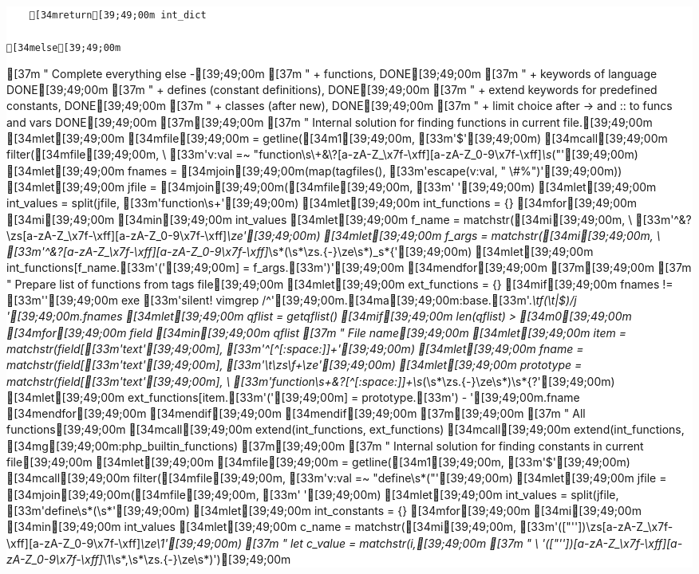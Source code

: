 
		[34mreturn[39;49;00m int_dict

	[34melse[39;49;00m
[37m		" Complete everything else -[39;49;00m
[37m		"  + functions,  DONE[39;49;00m
[37m		"  + keywords of language DONE[39;49;00m
[37m		"  + defines (constant definitions), DONE[39;49;00m
[37m		"  + extend keywords for predefined constants, DONE[39;49;00m
[37m		"  + classes (after new), DONE[39;49;00m
[37m		"  + limit choice after -> and :: to funcs and vars DONE[39;49;00m
[37m[39;49;00m
[37m		" Internal solution for finding functions in current file.[39;49;00m
		[34mlet[39;49;00m [34mfile[39;49;00m = getline([34m1[39;49;00m, [33m'$'[39;49;00m)
		[34mcall[39;49;00m filter([34mfile[39;49;00m,
				\ [33m'v:val =~ "function\\s\\+&\\?[a-zA-Z_\\x7f-\\xff][a-zA-Z_0-9\\x7f-\\xff]*\\s*("'[39;49;00m)
		[34mlet[39;49;00m fnames = [34mjoin[39;49;00m(map(tagfiles(), [33m'escape(v:val, " \\#%")'[39;49;00m))
		[34mlet[39;49;00m jfile = [34mjoin[39;49;00m([34mfile[39;49;00m, [33m' '[39;49;00m)
		[34mlet[39;49;00m int_values = split(jfile, [33m'function\s\+'[39;49;00m)
		[34mlet[39;49;00m int_functions = {}
		[34mfor[39;49;00m [34mi[39;49;00m [34min[39;49;00m int_values
			[34mlet[39;49;00m f_name = matchstr([34mi[39;49;00m,
					\ [33m'^&\?\zs[a-zA-Z_\x7f-\xff][a-zA-Z_0-9\x7f-\xff]*\ze'[39;49;00m)
			[34mlet[39;49;00m f_args = matchstr([34mi[39;49;00m,
					\ [33m'^&\?[a-zA-Z_\x7f-\xff][a-zA-Z_0-9\x7f-\xff]*\s*(\s*\zs.\{-}\ze\s*)\_s*{'[39;49;00m)
			[34mlet[39;49;00m int_functions[f_name.[33m'('[39;49;00m] = f_args.[33m')'[39;49;00m
		[34mendfor[39;49;00m
[37m[39;49;00m
[37m		" Prepare list of functions from tags file[39;49;00m
		[34mlet[39;49;00m ext_functions = {}
		[34mif[39;49;00m fnames != [33m''[39;49;00m
			exe [33m'silent! vimgrep /^'[39;49;00m.[34ma[39;49;00m:base.[33m'.*\tf\(\t\|$\)/j '[39;49;00m.fnames
			[34mlet[39;49;00m qflist = getqflist()
			[34mif[39;49;00m len(qflist) > [34m0[39;49;00m
				[34mfor[39;49;00m field [34min[39;49;00m qflist
[37m					" File name[39;49;00m
					[34mlet[39;49;00m item = matchstr(field[[33m'text'[39;49;00m], [33m'^[^[:space:]]\+'[39;49;00m)
					[34mlet[39;49;00m fname = matchstr(field[[33m'text'[39;49;00m], [33m'\t\zs\f\+\ze'[39;49;00m)
					[34mlet[39;49;00m prototype = matchstr(field[[33m'text'[39;49;00m],
							\ [33m'function\s\+&\?[^[:space:]]\+\s*(\s*\zs.\{-}\ze\s*)\s*{\?'[39;49;00m)
					[34mlet[39;49;00m ext_functions[item.[33m'('[39;49;00m] = prototype.[33m') - '[39;49;00m.fname
				[34mendfor[39;49;00m
			[34mendif[39;49;00m
		[34mendif[39;49;00m
[37m[39;49;00m
[37m		" All functions[39;49;00m
		[34mcall[39;49;00m extend(int_functions, ext_functions)
		[34mcall[39;49;00m extend(int_functions, [34mg[39;49;00m:php_builtin_functions)
[37m[39;49;00m
[37m		" Internal solution for finding constants in current file[39;49;00m
		[34mlet[39;49;00m [34mfile[39;49;00m = getline([34m1[39;49;00m, [33m'$'[39;49;00m)
		[34mcall[39;49;00m filter([34mfile[39;49;00m, [33m'v:val =~ "define\\s*("'[39;49;00m)
		[34mlet[39;49;00m jfile = [34mjoin[39;49;00m([34mfile[39;49;00m, [33m' '[39;49;00m)
		[34mlet[39;49;00m int_values = split(jfile, [33m'define\s*(\s*'[39;49;00m)
		[34mlet[39;49;00m int_constants = {}
		[34mfor[39;49;00m [34mi[39;49;00m [34min[39;49;00m int_values
			[34mlet[39;49;00m c_name = matchstr([34mi[39;49;00m, [33m'\(["'']\)\zs[a-zA-Z_\x7f-\xff][a-zA-Z_0-9\x7f-\xff]*\ze\1'[39;49;00m)
[37m			" let c_value = matchstr(i,[39;49;00m
[37m			" \ '\(["'']\)[a-zA-Z_\x7f-\xff][a-zA-Z_0-9\x7f-\xff]*\1\s*,\s*\zs.\{-}\ze\s*)')[39;49;00m